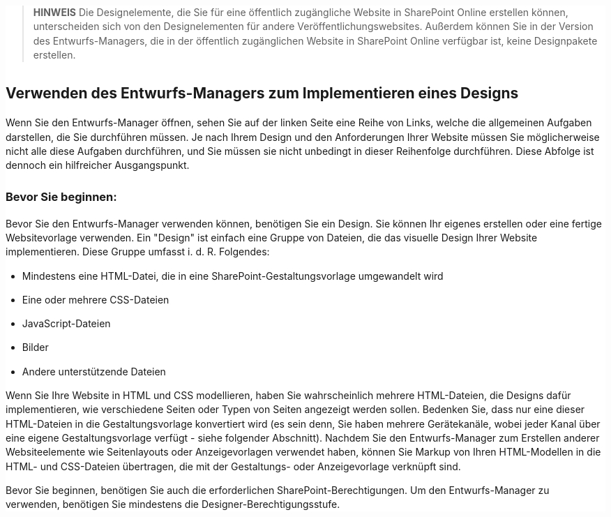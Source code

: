   

> **HINWEIS**
> Die Designelemente, die Sie für eine öffentlich zugängliche Website in SharePoint Online erstellen können, unterscheiden sich von den Designelementen für andere Veröffentlichungswebsites. Außerdem können Sie in der Version des Entwurfs-Managers, die in der öffentlich zugänglichen Website in SharePoint Online verfügbar ist, keine Designpakete erstellen. 
  
    
    


## Verwenden des Entwurfs-Managers zum Implementieren eines Designs
<a name="Use"> </a>

Wenn Sie den Entwurfs-Manager öffnen, sehen Sie auf der linken Seite eine Reihe von Links, welche die allgemeinen Aufgaben darstellen, die Sie durchführen müssen. Je nach Ihrem Design und den Anforderungen Ihrer Website müssen Sie möglicherweise nicht alle diese Aufgaben durchführen, und Sie müssen sie nicht unbedingt in dieser Reihenfolge durchführen. Diese Abfolge ist dennoch ein hilfreicher Ausgangspunkt.
  
    
    

### Bevor Sie beginnen:

Bevor Sie den Entwurfs-Manager verwenden können, benötigen Sie ein Design. Sie können Ihr eigenes erstellen oder eine fertige Websitevorlage verwenden. Ein "Design" ist einfach eine Gruppe von Dateien, die das visuelle Design Ihrer Website implementieren. Diese Gruppe umfasst i. d. R. Folgendes:
  
    
    

- Mindestens eine HTML-Datei, die in eine SharePoint-Gestaltungsvorlage umgewandelt wird
    
  
- Eine oder mehrere CSS-Dateien
    
  
- JavaScript-Dateien
    
  
- Bilder
    
  
- Andere unterstützende Dateien
    
  
Wenn Sie Ihre Website in HTML und CSS modellieren, haben Sie wahrscheinlich mehrere HTML-Dateien, die Designs dafür implementieren, wie verschiedene Seiten oder Typen von Seiten angezeigt werden sollen. Bedenken Sie, dass nur eine dieser HTML-Dateien in die Gestaltungsvorlage konvertiert wird (es sein denn, Sie haben mehrere Gerätekanäle, wobei jeder Kanal über eine eigene Gestaltungsvorlage verfügt - siehe folgender Abschnitt). Nachdem Sie den Entwurfs-Manager zum Erstellen anderer Websiteelemente wie Seitenlayouts oder Anzeigevorlagen verwendet haben, können Sie Markup von Ihren HTML-Modellen in die HTML- und CSS-Dateien übertragen, die mit der Gestaltungs- oder Anzeigevorlage verknüpft sind.
  
    
    
Bevor Sie beginnen, benötigen Sie auch die erforderlichen SharePoint-Berechtigungen. Um den Entwurfs-Manager zu verwenden, benötigen Sie mindestens die Designer-Berechtigungsstufe.
  